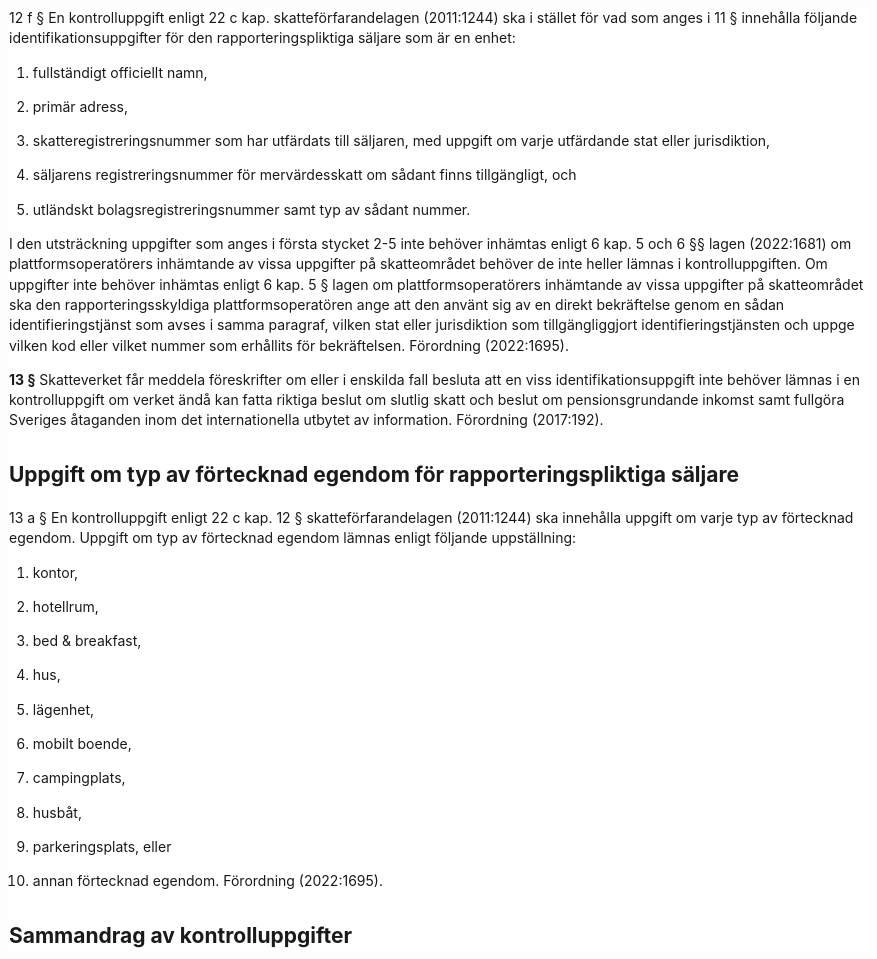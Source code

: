 12 f § En kontrolluppgift enligt 22 c kap. skatteförfarandelagen (2011:1244) ska i stället för vad som anges i 11 § innehålla följande identifikationsuppgifter för den rapporteringspliktiga säljare som är en enhet:

1. fullständigt officiellt namn,

2. primär adress,

3. skatteregistreringsnummer som har utfärdats till säljaren, med uppgift om varje utfärdande stat eller jurisdiktion,

4. säljarens registreringsnummer för mervärdesskatt om sådant finns tillgängligt, och

5. utländskt bolagsregistreringsnummer samt typ av sådant nummer.

I den utsträckning uppgifter som anges i första stycket 2-5 inte behöver inhämtas enligt 6 kap. 5 och 6 §§ lagen (2022:1681) om plattformsoperatörers inhämtande av vissa uppgifter på skatteområdet behöver de inte heller lämnas i kontrolluppgiften. Om uppgifter inte behöver inhämtas enligt 6 kap. 5 § lagen om plattformsoperatörers inhämtande av vissa uppgifter på skatteområdet ska den rapporteringsskyldiga plattformsoperatören ange att den använt sig av en direkt bekräftelse genom en sådan identifieringstjänst som avses i samma paragraf, vilken stat eller jurisdiktion som tillgängliggjort identifieringstjänsten och uppge vilken kod eller vilket nummer som erhållits för bekräftelsen. Förordning (2022:1695).

**13 §** Skatteverket får meddela föreskrifter om eller i enskilda fall besluta att en viss identifikationsuppgift inte behöver lämnas i en kontrolluppgift om verket ändå kan fatta riktiga beslut om slutlig skatt och beslut om pensionsgrundande inkomst samt fullgöra Sveriges åtaganden inom det internationella utbytet av information. Förordning (2017:192).

## Uppgift om typ av förtecknad egendom för rapporteringspliktiga säljare

13 a § En kontrolluppgift enligt 22 c kap. 12 § skatteförfarandelagen (2011:1244) ska innehålla uppgift om varje typ av förtecknad egendom. Uppgift om typ av förtecknad egendom lämnas enligt följande uppställning:

1. kontor,

2. hotellrum,

3. bed & breakfast,

4. hus,

5. lägenhet,

6. mobilt boende,

7. campingplats,

8. husbåt,

9. parkeringsplats, eller

10. annan förtecknad egendom. Förordning (2022:1695).

## Sammandrag av kontrolluppgifter
